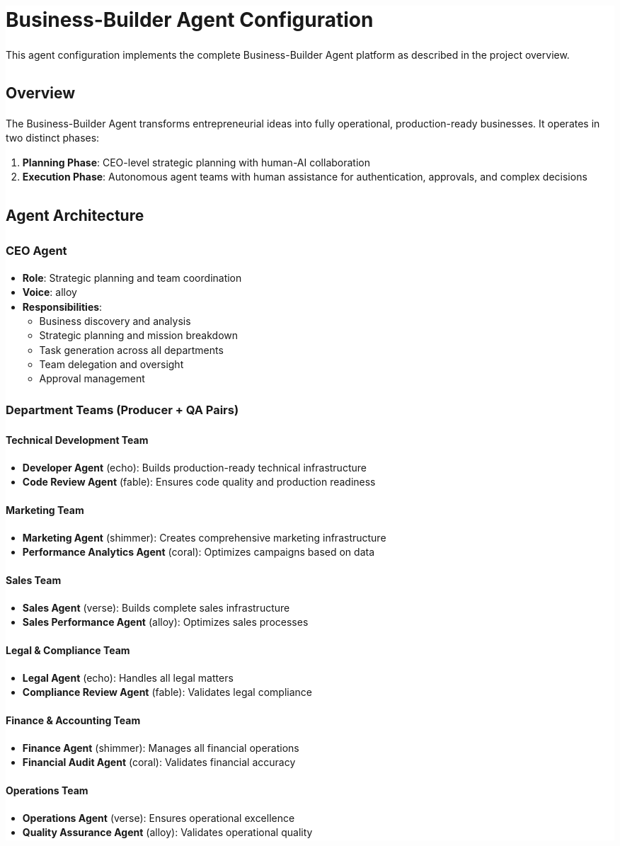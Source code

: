 # Business-Builder Agent Configuration

This agent configuration implements the complete Business-Builder Agent platform as described in the project overview.

## Overview

The Business-Builder Agent transforms entrepreneurial ideas into fully operational, production-ready businesses. It operates in two distinct phases:

1. **Planning Phase**: CEO-level strategic planning with human-AI collaboration
2. **Execution Phase**: Autonomous agent teams with human assistance for authentication, approvals, and complex decisions

## Agent Architecture

### CEO Agent
- **Role**: Strategic planning and team coordination
- **Voice**: alloy
- **Responsibilities**:
  - Business discovery and analysis
  - Strategic planning and mission breakdown
  - Task generation across all departments
  - Team delegation and oversight
  - Approval management

### Department Teams (Producer + QA Pairs)

#### Technical Development Team
- **Developer Agent** (echo): Builds production-ready technical infrastructure
- **Code Review Agent** (fable): Ensures code quality and production readiness

#### Marketing Team
- **Marketing Agent** (shimmer): Creates comprehensive marketing infrastructure
- **Performance Analytics Agent** (coral): Optimizes campaigns based on data

#### Sales Team
- **Sales Agent** (verse): Builds complete sales infrastructure
- **Sales Performance Agent** (alloy): Optimizes sales processes

#### Legal & Compliance Team
- **Legal Agent** (echo): Handles all legal matters
- **Compliance Review Agent** (fable): Validates legal compliance

#### Finance & Accounting Team
- **Finance Agent** (shimmer): Manages all financial operations
- **Financial Audit Agent** (coral): Validates financial accuracy

#### Operations Team
- **Operations Agent** (verse): Ensures operational excellence
- **Quality Assurance Agent** (alloy): Validates operational quality
